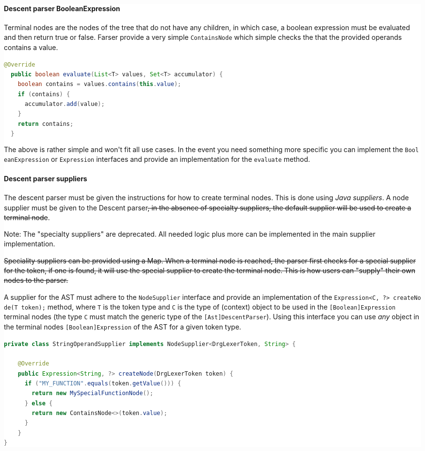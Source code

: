 
#### Descent parser BooleanExpression

Terminal nodes are the nodes of the tree that do not have any children, in which case, a boolean 
expression must be evaluated and then return true or false. Farser provide a very simple 
`ContainsNode` which simple checks the that the provided operands contains a value. 

```Java
@Override
  public boolean evaluate(List<T> values, Set<T> accumulator) {
    boolean contains = values.contains(this.value);
    if (contains) {
      accumulator.add(value);
    }
    return contains;
  }
```

The above is rather simple and won't fit all use cases. In the event you need something more specific
you can implement the `BooleanExpression` or `Expression` interfaces and provide an 
implementation for the `evaluate` method.


#### Descent parser suppliers

The descent parser must be given the instructions for how to create terminal nodes. This is done
using *Java suppliers*. A node supplier must be given to the Descent parser~~, in the absence of
specialty suppliers, the default supplier will be used to create a terminal node~~.

Note: The "specialty suppliers" are deprecated. All needed logic plus more can be implemented in 
the main supplier implementation.

~~Speciality suppliers can be provided using a Map. When a terminal node is reached, the parser first
checks for a special supplier for the token, if one is found, it will use the special supplier to 
create the terminal node. This is how users can "supply" their own nodes to the parser.~~

A supplier for the AST must adhere to the `NodeSupplier` interface and provide an implementation of 
the `Expression<C, ?> createNode(T token);` method, where `T` is the token type and `C` is the
type of (context) object to be used in the `[Boolean]Expression`  terminal nodes (the type `C` must 
match the generic type of the `[Ast]DescentParser`). Using this interface you can use _any_ object 
in the terminal nodes `[Boolean]Expression` of the AST for a given token type. 

```Java
private class StringOperandSupplier implements NodeSupplier<DrgLexerToken, String> {

    @Override
    public Expression<String, ?> createNode(DrgLexerToken token) {
      if ("MY_FUNCTION".equals(token.getValue())) {
        return new MySpecialFunctionNode();
      } else {
        return new ContainsNode<>(token.value);
      }
    }
}
```
